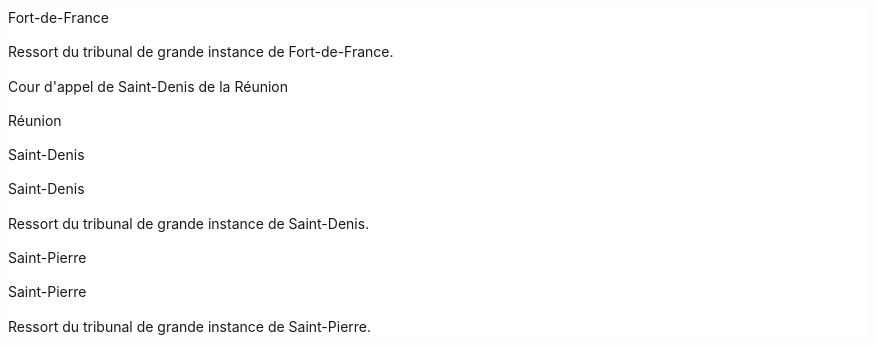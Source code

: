 </td>
      <td align="left" valign="top">

Fort-de-France 

</td>
      <td valign="top" align="left">

Ressort du tribunal de grande instance de Fort-de-France. 

</td>
    </tr>
    <tr>
      <td valign="top" align="left">

Cour d'appel de Saint-Denis de la Réunion 

</td>
    </tr>
    <tr>
      <td align="left" valign="top">

Réunion 

</td>
      <td align="left" valign="top">

Saint-Denis 

</td>
      <td valign="top" align="left">

Saint-Denis 

</td>
      <td align="left" valign="top">

Ressort du tribunal de grande instance de Saint-Denis. 

</td>
    </tr>
    <tr>
      <td valign="top" align="left">
      </td><td align="left" valign="top">

Saint-Pierre 

</td>
      <td valign="top" align="left">

Saint-Pierre 

</td>
      <td valign="top" align="left">

Ressort du tribunal de grande instance de Saint-Pierre. 

</td>
    </tr>
    <tr>
      <td valign="top" align="left">
